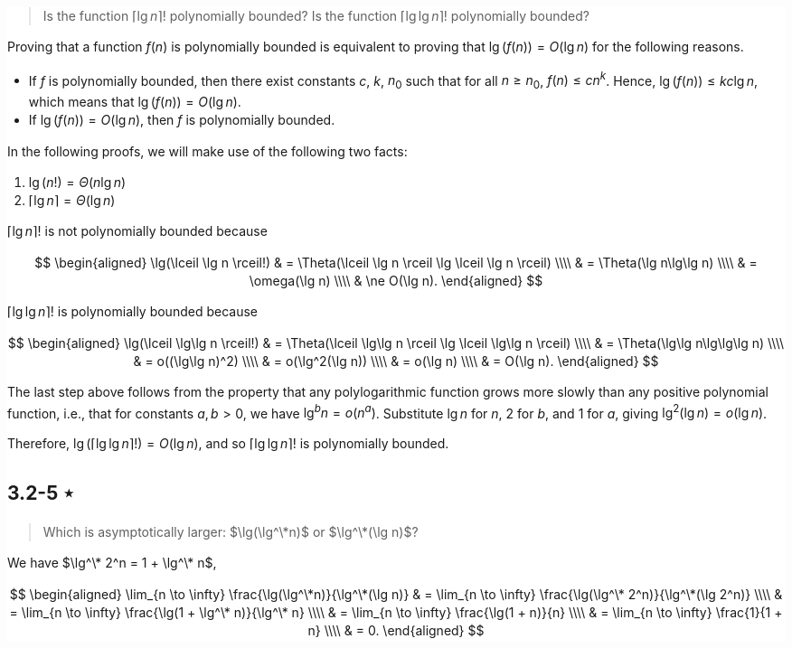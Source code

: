 > Is the function $\lceil \lg n \rceil!$ polynomially bounded? Is the function $\lceil \lg\lg n \rceil!$ polynomially bounded?

Proving that a function $f(n)$ is polynomially bounded is equivalent to proving that $\lg(f(n)) = O(\lg n)$ for the following reasons.

- If $f$ is polynomially bounded, then there exist constants $c$, $k$, $n_0$ such that for all $n \ge n_0$, $f(n) \le cn^k$. Hence, $\lg(f(n)) \le kc\lg n$, which means that $\lg(f(n)) = O(\lg n)$.
- If $\lg(f(n)) = O(\lg n)$, then $f$ is polynomially bounded.

In the following proofs, we will make use of the following two facts:

1. $\lg(n!) = \Theta(n\lg n)$
2. $\lceil \lg n \rceil = \Theta(\lg n)$

$\lceil \lg n \rceil!$ is not polynomially bounded because

$$
\begin{aligned}
\lg(\lceil \lg n \rceil!)
    & =   \Theta(\lceil \lg n \rceil \lg \lceil \lg n \rceil) \\\\
    & =   \Theta(\lg n\lg\lg n) \\\\
    & =   \omega(\lg n) \\\\
    & \ne O(\lg n).
\end{aligned}
$$

$\lceil \lg\lg n \rceil!$ is polynomially bounded because

$$
\begin{aligned}
\lg(\lceil \lg\lg n \rceil!)
    & = \Theta(\lceil \lg\lg n \rceil \lg \lceil \lg\lg n \rceil) \\\\
    & = \Theta(\lg\lg n\lg\lg\lg n) \\\\
    & = o((\lg\lg n)^2) \\\\
    & = o(\lg^2(\lg n)) \\\\
    & = o(\lg n) \\\\
    & = O(\lg n).
\end{aligned}
$$

The last step above follows from the property that any polylogarithmic function grows more slowly than any positive polynomial function, i.e., that for constants $a, b > 0$, we have $\lg^b n = o(n^a)$. Substitute $\lg n$ for $n$, $2$ for $b$, and $1$ for $a$, giving $\lg^2(\lg n) = o(\lg n)$.

Therefore, $\lg(\lceil \lg\lg n \rceil!) = O(\lg n)$, and so $\lceil \lg\lg n \rceil!$ is polynomially bounded.

## 3.2-5 $\star$

> Which is asymptotically larger: $\lg(\lg^\*n)$ or $\lg^\*(\lg n)$?

We have $\lg^\* 2^n = 1 + \lg^\* n$,

$$
\begin{aligned}
\lim_{n \to \infty} \frac{\lg(\lg^\*n)}{\lg^\*(\lg n)}
    & = \lim_{n \to \infty} \frac{\lg(\lg^\* 2^n)}{\lg^\*(\lg 2^n)} \\\\
    & = \lim_{n \to \infty} \frac{\lg(1 + \lg^\* n)}{\lg^\* n} \\\\
    & = \lim_{n \to \infty} \frac{\lg(1 + n)}{n} \\\\
    & = \lim_{n \to \infty} \frac{1}{1 + n} \\\\
    & = 0.
\end{aligned}
$$
